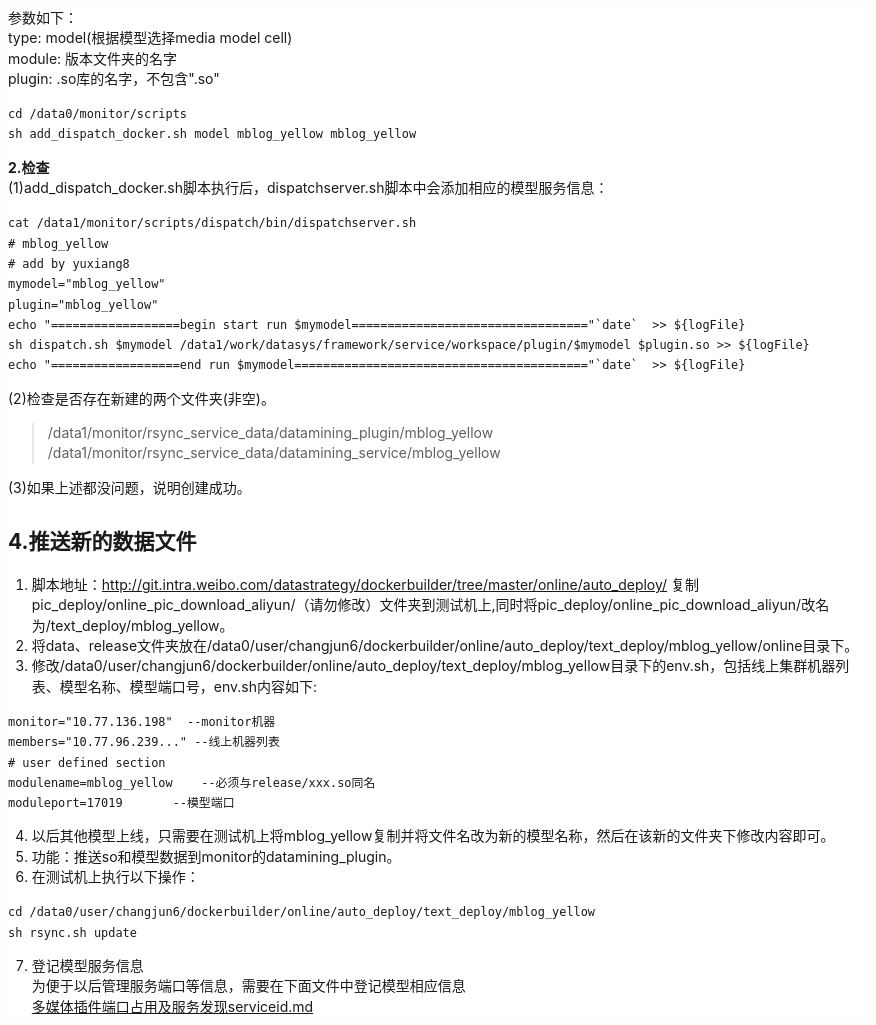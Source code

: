 参数如下：  
type: model(根据模型选择media model cell)   
module: 版本文件夹的名字  
plugin: .so库的名字，不包含".so"
```  
cd /data0/monitor/scripts
sh add_dispatch_docker.sh model mblog_yellow mblog_yellow  
```
**2.检查**  
(1)add_dispatch_docker.sh脚本执行后，dispatchserver.sh脚本中会添加相应的模型服务信息：  
```  
cat /data1/monitor/scripts/dispatch/bin/dispatchserver.sh 
# mblog_yellow
# add by yuxiang8
mymodel="mblog_yellow"
plugin="mblog_yellow"
echo "==================begin start run $mymodel================================="`date`  >> ${logFile}
sh dispatch.sh $mymodel /data1/work/datasys/framework/service/workspace/plugin/$mymodel $plugin.so >> ${logFile}
echo "==================end run $mymodel========================================="`date`  >> ${logFile}
```
(2)检查是否存在新建的两个文件夹(非空)。 
>/data1/monitor/rsync_service_data/datamining_plugin/mblog_yellow  
>/data1/monitor/rsync_service_data/datamining_service/mblog_yellow   

(3)如果上述都没问题，说明创建成功。

## 4.推送新的数据文件  
1. 脚本地址：http://git.intra.weibo.com/datastrategy/dockerbuilder/tree/master/online/auto_deploy/
复制pic_deploy/online_pic_download_aliyun/（请勿修改）文件夹到测试机上,同时将pic_deploy/online_pic_download_aliyun/改名为/text_deploy/mblog_yellow。  
2. 将data、release文件夹放在/data0/user/changjun6/dockerbuilder/online/auto_deploy/text_deploy/mblog_yellow/online目录下。  
3. 修改/data0/user/changjun6/dockerbuilder/online/auto_deploy/text_deploy/mblog_yellow目录下的env.sh，包括线上集群机器列表、模型名称、模型端口号，env.sh内容如下:
```
monitor="10.77.136.198"  --monitor机器
members="10.77.96.239..." --线上机器列表
# user defined section
modulename=mblog_yellow    --必须与release/xxx.so同名  
moduleport=17019       --模型端口   
```
4. 以后其他模型上线，只需要在测试机上将mblog_yellow复制并将文件名改为新的模型名称，然后在该新的文件夹下修改内容即可。  
5. 功能：推送so和模型数据到monitor的datamining_plugin。    
6. 在测试机上执行以下操作：  
```
cd /data0/user/changjun6/dockerbuilder/online/auto_deploy/text_deploy/mblog_yellow  
sh rsync.sh update  
```
7. 登记模型服务信息  
为便于以后管理服务端口等信息，需要在下面文件中登记模型相应信息  
[多媒体插件端口占用及服务发现serviceid.md](http://git.intra.weibo.com/algorithm/intra/blob/master/computing_platform/model_service/deploy/多媒体插件端口占用及服务发现serviceid.md) 
